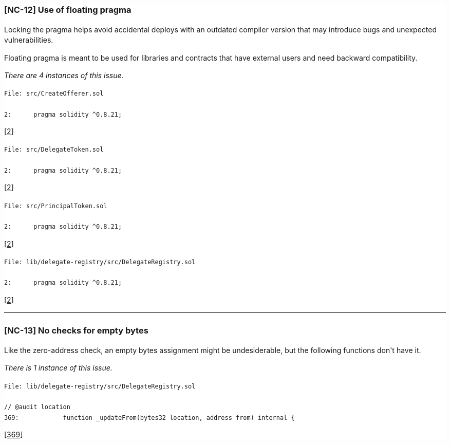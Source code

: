### [NC-12] Use of floating pragma

Locking the pragma helps avoid accidental deploys with an outdated compiler version that may introduce bugs and unexpected vulnerabilities.

Floating pragma is meant to be used for libraries and contracts that have external users and need backward compatibility.

*There are 4 instances of this issue.*


```solidity
File: src/CreateOfferer.sol

2: 		pragma solidity ^0.8.21;
```
[[2](https://github.com/code-423n4/2023-09-delegate/blob/87dda32e96e5249e51bcd1b5dd53361d7c794694/src/CreateOfferer.sol#L2)]



```solidity
File: src/DelegateToken.sol

2: 		pragma solidity ^0.8.21;
```
[[2](https://github.com/code-423n4/2023-09-delegate/blob/87dda32e96e5249e51bcd1b5dd53361d7c794694/src/DelegateToken.sol#L2)]



```solidity
File: src/PrincipalToken.sol

2: 		pragma solidity ^0.8.21;
```
[[2](https://github.com/code-423n4/2023-09-delegate/blob/87dda32e96e5249e51bcd1b5dd53361d7c794694/src/PrincipalToken.sol#L2)]



```solidity
File: lib/delegate-registry/src/DelegateRegistry.sol

2: 		pragma solidity ^0.8.21;
```
[[2](https://github.com/delegatexyz/delegate-registry/blob/6d1254de793ccc40134f9bec0b7cb3d9c3632bc1/src/DelegateRegistry.sol#L2)]


---

### [NC-13] No checks for empty bytes

Like the zero-address check, an empty bytes assignment might be undesiderable, but the following functions don't have it.

*There is 1 instance of this issue.*


```solidity
File: lib/delegate-registry/src/DelegateRegistry.sol

// @audit location
369: 		    function _updateFrom(bytes32 location, address from) internal {
```
[[369](https://github.com/delegatexyz/delegate-registry/blob/6d1254de793ccc40134f9bec0b7cb3d9c3632bc1/src/DelegateRegistry.sol#L369)]
